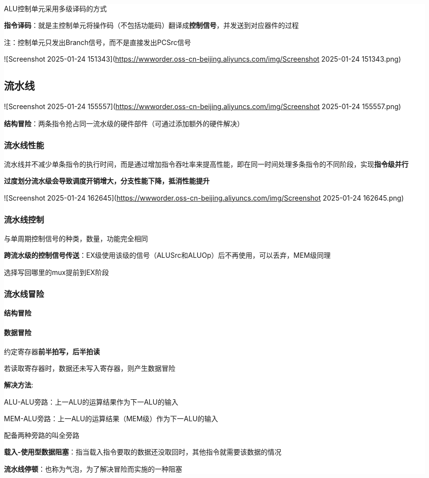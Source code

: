 ALU控制单元采用多级译码的方式



**指令译码**：就是主控制单元将操作码（不包括功能码）翻译成**控制信号**，并发送到对应器件的过程

注：控制单元只发出Branch信号，而不是直接发出PCSrc信号



![Screenshot 2025-01-24 151343](https://wwworder.oss-cn-beijing.aliyuncs.com/img/Screenshot 2025-01-24 151343.png)

## 流水线

![Screenshot 2025-01-24 155557](https://wwworder.oss-cn-beijing.aliyuncs.com/img/Screenshot 2025-01-24 155557.png)



**结构冒险**：两条指令抢占同一流水级的硬件部件（可通过添加额外的硬件解决）

### 流水线性能

流水线并不减少单条指令的执行时间，而是通过增加指令吞吐率来提高性能，即在同一时间处理多条指令的不同阶段，实现**指令级并行**

**过度划分流水级会导致调度开销增大，分支性能下降，抵消性能提升**

![Screenshot 2025-01-24 162645](https://wwworder.oss-cn-beijing.aliyuncs.com/img/Screenshot 2025-01-24 162645.png)



### 流水线控制

与单周期控制信号的种类，数量，功能完全相同

**跨流水级的控制信号传送**：EX级使用该级的信号（ALUSrc和ALUOp）后不再使用，可以丢弃，MEM级同理



选择写回哪里的mux提前到EX阶段

### 流水线冒险

**结构冒险**

#### 数据冒险

约定寄存器**前半拍写，后半拍读**

若读取寄存器时，数据还未写入寄存器，则产生数据冒险

 **解决方法**:

ALU-ALU旁路：上一ALU的运算结果作为下一ALU的输入

MEM-ALU旁路：上一ALU的运算结果（MEM级）作为下一ALU的输入

配备两种旁路的叫全旁路

**载入-使用型数据阻塞**：指当载入指令要取的数据还没取回时，其他指令就需要该数据的情况

**流水线停顿**：也称为气泡，为了解决冒险而实施的一种阻塞

